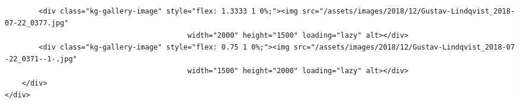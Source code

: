             <div class="kg-gallery-image" style="flex: 1.3333 1 0%;"><img src="/assets/images/2018/12/Gustav-Lindqvist_2018-07-22_0377.jpg"
                                               width="2000" height="1500" loading="lazy" alt></div>
            <div class="kg-gallery-image" style="flex: 0.75 1 0%;"><img src="/assets/images/2018/12/Gustav-Lindqvist_2018-07-22_0371--1-.jpg"
                                               width="1500" height="2000" loading="lazy" alt></div>
        </div>
    </div>
</figure>